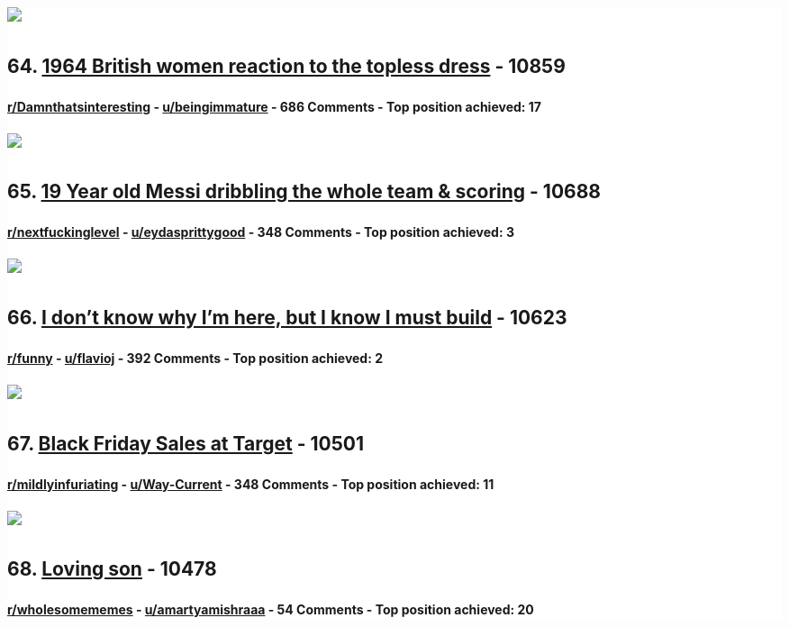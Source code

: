 <a href="https://v.redd.it/s21pqnbp9q2c1"><img src="https://external-preview.redd.it/eXN2ZjB0dXI5cTJjMbBZ2CHPOnsiHt5budGnXBRhysFmwSGzd3VQ8tZx8vb3.png?width=140&amp;height=78&amp;crop=140:78,smart&amp;format=jpg&amp;v=enabled&amp;lthumb=true&amp;s=e49fcd950e2cb77ce8c9ef7978b1f3162f6011d9"></img></a>

## 64. [1964 British women reaction to the topless dress](http://reddit.com/r/Damnthatsinteresting/comments/1849ndf/1964_british_women_reaction_to_the_topless_dress/) - 10859
#### [r/Damnthatsinteresting](http://reddit.com/r/Damnthatsinteresting) - [u/beingimmature](http://reddit.com/u/beingimmature) - 686 Comments - Top position achieved: 17

<a href="https://v.redd.it/nyje8j98ro2c1"><img src="https://external-preview.redd.it/czIxMWtqeDdybzJjMYuO1idTP0J7AHh161CqiedswfDaBUgakUGtSm1WzKP2.png?width=140&amp;height=140&amp;crop=140:140,smart&amp;format=jpg&amp;v=enabled&amp;lthumb=true&amp;s=885f3a365a6632100ba8a5d7543db9f6f694bf00"></img></a>

## 65. [19 Year old Messi dribbling the whole team &amp; scoring](http://reddit.com/r/nextfuckinglevel/comments/184pz8l/19_year_old_messi_dribbling_the_whole_team_scoring/) - 10688
#### [r/nextfuckinglevel](http://reddit.com/r/nextfuckinglevel) - [u/eydasprittygood](http://reddit.com/u/eydasprittygood) - 348 Comments - Top position achieved: 3

<a href="https://v.redd.it/usoft6i9es2c1"><img src="https://external-preview.redd.it/Z3E5ZDUzcmhlczJjMU9ofL58EAaYEwA6FDfRpppe5YONQwEMbYSH6fRrXr9I.png?width=140&amp;height=78&amp;crop=140:78,smart&amp;format=jpg&amp;v=enabled&amp;lthumb=true&amp;s=cd7da53c99d0c41d96f539c2241af6bca817ca19"></img></a>

## 66. [I don’t know why I’m here, but I know I must build](http://reddit.com/r/funny/comments/184qb6x/i_dont_know_why_im_here_but_i_know_i_must_build/) - 10623
#### [r/funny](http://reddit.com/r/funny) - [u/flavioj](http://reddit.com/u/flavioj) - 392 Comments - Top position achieved: 2

<a href="https://v.redd.it/0rpcn0z3hs2c1"><img src="https://external-preview.redd.it/Nm96c21scDZoczJjMWFJCLpMTYTsIKSTNG2pWJE1rKw7KzEd0hAbREJFbmLU.png?width=140&amp;height=113&amp;crop=140:113,smart&amp;format=jpg&amp;v=enabled&amp;lthumb=true&amp;s=1ca25d05f02363d2885dedb4b09d316dc8dc8e6c"></img></a>

## 67. [Black Friday Sales at Target](http://reddit.com/r/mildlyinfuriating/comments/184li9v/black_friday_sales_at_target/) - 10501
#### [r/mildlyinfuriating](http://reddit.com/r/mildlyinfuriating) - [u/Way-Current](http://reddit.com/u/Way-Current) - 348 Comments - Top position achieved: 11

<a href="https://i.redd.it/jo3d451hgr2c1.jpg"><img src="https://b.thumbs.redditmedia.com/57a_T3vJf_RpMGhsZ7CWBo7y36EphdICwjnXISLbkAc.jpg"></img></a>

## 68. [Loving son](http://reddit.com/r/wholesomememes/comments/184ao9m/loving_son/) - 10478
#### [r/wholesomememes](http://reddit.com/r/wholesomememes) - [u/amartyamishraaa](http://reddit.com/u/amartyamishraaa) - 54 Comments - Top position achieved: 20
